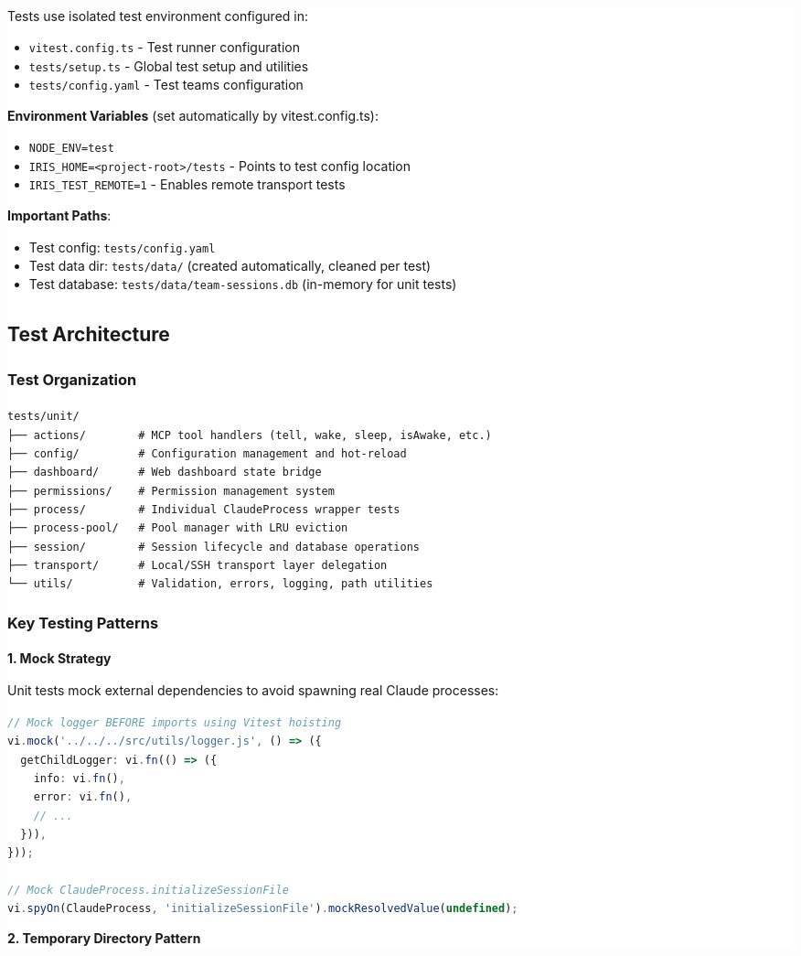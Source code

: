 Tests use isolated test environment configured in:
- `vitest.config.ts` - Test runner configuration
- `tests/setup.ts` - Global test setup and utilities
- `tests/config.yaml` - Test teams configuration

**Environment Variables** (set automatically by vitest.config.ts):
- `NODE_ENV=test`
- `IRIS_HOME=<project-root>/tests` - Points to test config location
- `IRIS_TEST_REMOTE=1` - Enables remote transport tests

**Important Paths**:
- Test config: `tests/config.yaml`
- Test data dir: `tests/data/` (created automatically, cleaned per test)
- Test database: `tests/data/team-sessions.db` (in-memory for unit tests)

## Test Architecture

### Test Organization

```
tests/unit/
├── actions/        # MCP tool handlers (tell, wake, sleep, isAwake, etc.)
├── config/         # Configuration management and hot-reload
├── dashboard/      # Web dashboard state bridge
├── permissions/    # Permission management system
├── process/        # Individual ClaudeProcess wrapper tests
├── process-pool/   # Pool manager with LRU eviction
├── session/        # Session lifecycle and database operations
├── transport/      # Local/SSH transport layer delegation
└── utils/          # Validation, errors, logging, path utilities
```

### Key Testing Patterns

**1. Mock Strategy**

Unit tests mock external dependencies to avoid spawning real Claude processes:

```typescript
// Mock logger BEFORE imports using Vitest hoisting
vi.mock('../../../src/utils/logger.js', () => ({
  getChildLogger: vi.fn(() => ({
    info: vi.fn(),
    error: vi.fn(),
    // ...
  })),
}));

// Mock ClaudeProcess.initializeSessionFile
vi.spyOn(ClaudeProcess, 'initializeSessionFile').mockResolvedValue(undefined);
```

**2. Temporary Directory Pattern**
